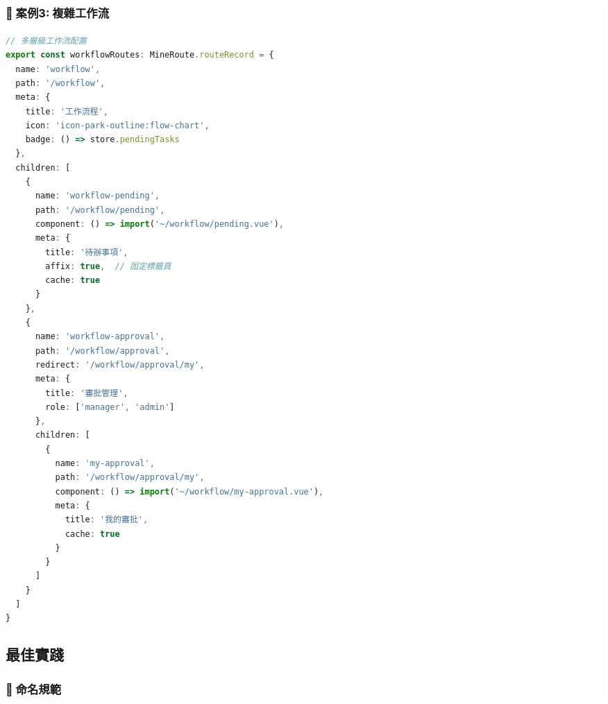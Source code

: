 ### 🏢 案例3: 複雜工作流

```typescript
// 多層級工作流配置
export const workflowRoutes: MineRoute.routeRecord = {
  name: 'workflow',
  path: '/workflow',
  meta: {
    title: '工作流程',
    icon: 'icon-park-outline:flow-chart',
    badge: () => store.pendingTasks
  },
  children: [
    {
      name: 'workflow-pending',
      path: '/workflow/pending',
      component: () => import('~/workflow/pending.vue'),
      meta: {
        title: '待辦事項',
        affix: true,  // 固定標籤頁
        cache: true
      }
    },
    {
      name: 'workflow-approval',
      path: '/workflow/approval',
      redirect: '/workflow/approval/my',
      meta: {
        title: '審批管理',
        role: ['manager', 'admin']
      },
      children: [
        {
          name: 'my-approval',
          path: '/workflow/approval/my',
          component: () => import('~/workflow/my-approval.vue'),
          meta: {
            title: '我的審批',
            cache: true
          }
        }
      ]
    }
  ]
}
```

## 最佳實踐

### 📝 命名規範
